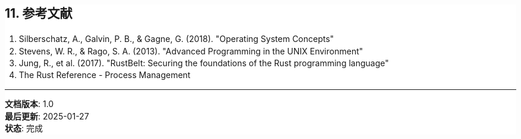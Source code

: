 ## 11. 参考文献

1. Silberschatz, A., Galvin, P. B., & Gagne, G. (2018). "Operating System Concepts"
2. Stevens, W. R., & Rago, S. A. (2013). "Advanced Programming in the UNIX Environment"
3. Jung, R., et al. (2017). "RustBelt: Securing the foundations of the Rust programming language"
4. The Rust Reference - Process Management

---

**文档版本**: 1.0  
**最后更新**: 2025-01-27  
**状态**: 完成

